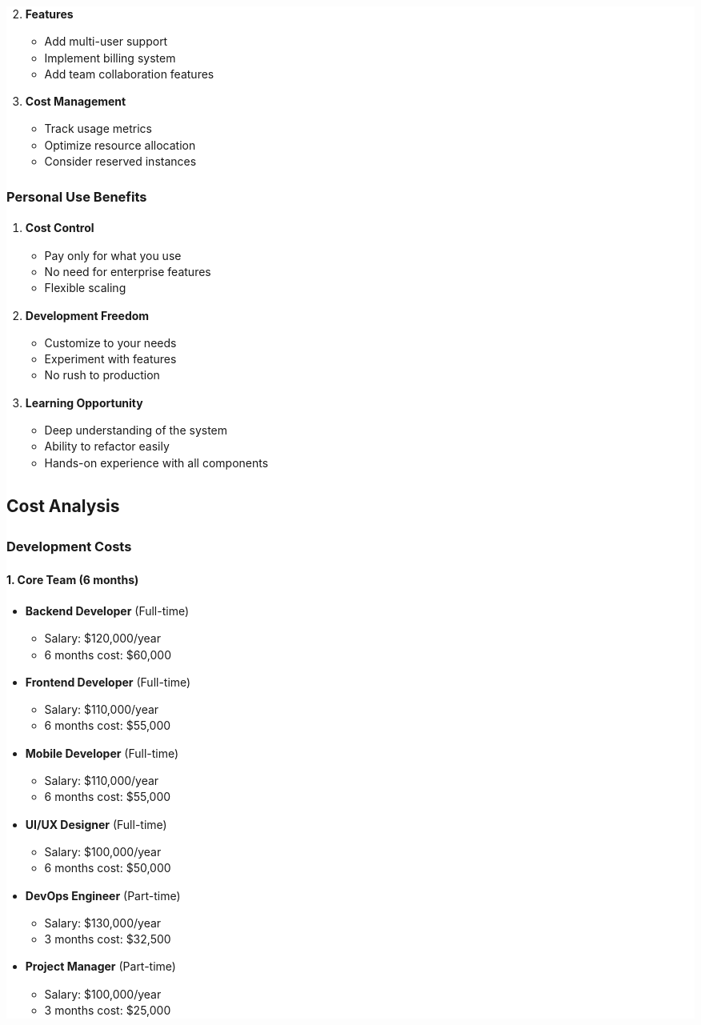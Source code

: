 2. **Features**
   - Add multi-user support
   - Implement billing system
   - Add team collaboration features

3. **Cost Management**
   - Track usage metrics
   - Optimize resource allocation
   - Consider reserved instances

### Personal Use Benefits
1. **Cost Control**
   - Pay only for what you use
   - No need for enterprise features
   - Flexible scaling

2. **Development Freedom**
   - Customize to your needs
   - Experiment with features
   - No rush to production

3. **Learning Opportunity**
   - Deep understanding of the system
   - Ability to refactor easily
   - Hands-on experience with all components

## Cost Analysis

### Development Costs

#### 1. Core Team (6 months)
- **Backend Developer** (Full-time)
  - Salary: $120,000/year
  - 6 months cost: $60,000

- **Frontend Developer** (Full-time)
  - Salary: $110,000/year
  - 6 months cost: $55,000

- **Mobile Developer** (Full-time)
  - Salary: $110,000/year
  - 6 months cost: $55,000

- **UI/UX Designer** (Full-time)
  - Salary: $100,000/year
  - 6 months cost: $50,000

- **DevOps Engineer** (Part-time)
  - Salary: $130,000/year
  - 3 months cost: $32,500

- **Project Manager** (Part-time)
  - Salary: $100,000/year
  - 3 months cost: $25,000
